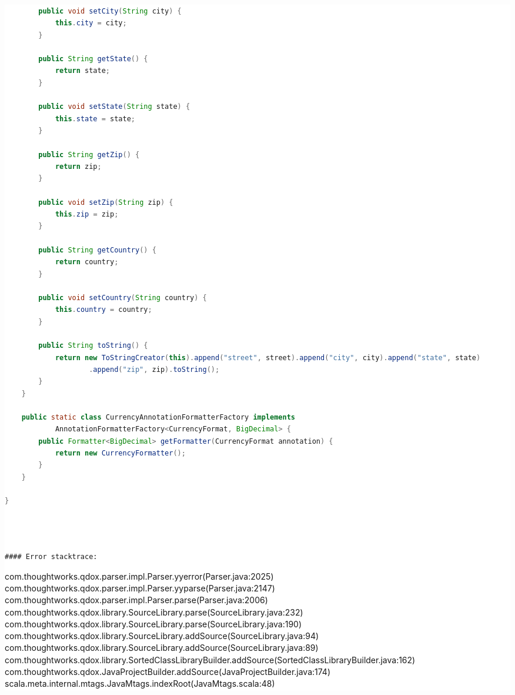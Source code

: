 ```java
		public void setCity(String city) {
			this.city = city;
		}

		public String getState() {
			return state;
		}

		public void setState(String state) {
			this.state = state;
		}

		public String getZip() {
			return zip;
		}

		public void setZip(String zip) {
			this.zip = zip;
		}

		public String getCountry() {
			return country;
		}

		public void setCountry(String country) {
			this.country = country;
		}

		public String toString() {
			return new ToStringCreator(this).append("street", street).append("city", city).append("state", state)
					.append("zip", zip).toString();
		}
	}

	public static class CurrencyAnnotationFormatterFactory implements
			AnnotationFormatterFactory<CurrencyFormat, BigDecimal> {
		public Formatter<BigDecimal> getFormatter(CurrencyFormat annotation) {
			return new CurrencyFormatter();
		}
	}

}
```

```



#### Error stacktrace:

```
com.thoughtworks.qdox.parser.impl.Parser.yyerror(Parser.java:2025)
	com.thoughtworks.qdox.parser.impl.Parser.yyparse(Parser.java:2147)
	com.thoughtworks.qdox.parser.impl.Parser.parse(Parser.java:2006)
	com.thoughtworks.qdox.library.SourceLibrary.parse(SourceLibrary.java:232)
	com.thoughtworks.qdox.library.SourceLibrary.parse(SourceLibrary.java:190)
	com.thoughtworks.qdox.library.SourceLibrary.addSource(SourceLibrary.java:94)
	com.thoughtworks.qdox.library.SourceLibrary.addSource(SourceLibrary.java:89)
	com.thoughtworks.qdox.library.SortedClassLibraryBuilder.addSource(SortedClassLibraryBuilder.java:162)
	com.thoughtworks.qdox.JavaProjectBuilder.addSource(JavaProjectBuilder.java:174)
	scala.meta.internal.mtags.JavaMtags.indexRoot(JavaMtags.scala:48)